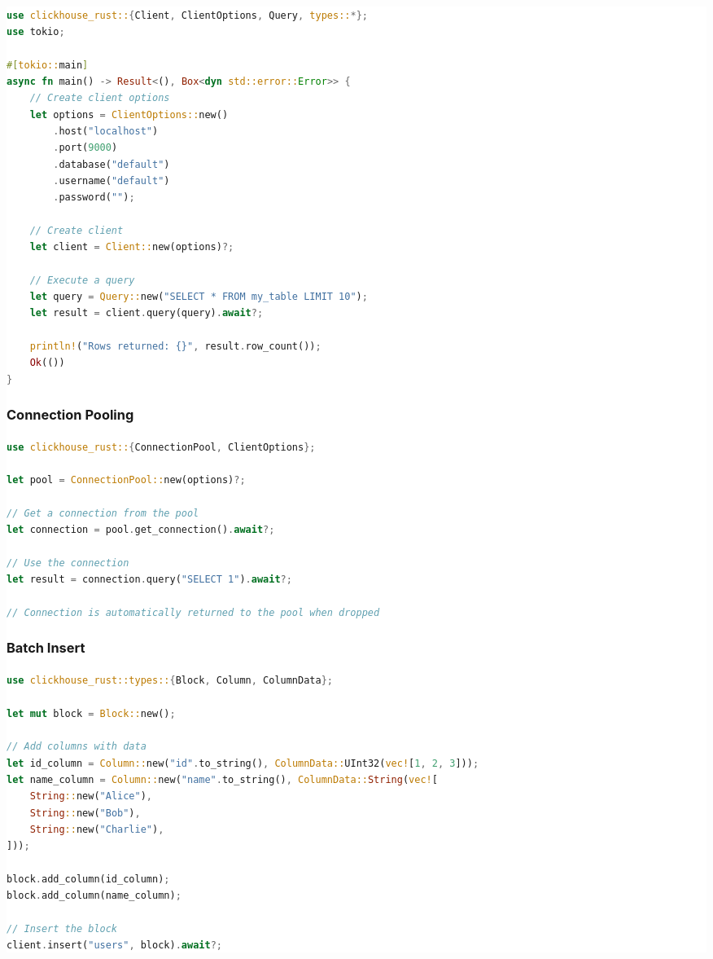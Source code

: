 ```rust
use clickhouse_rust::{Client, ClientOptions, Query, types::*};
use tokio;

#[tokio::main]
async fn main() -> Result<(), Box<dyn std::error::Error>> {
    // Create client options
    let options = ClientOptions::new()
        .host("localhost")
        .port(9000)
        .database("default")
        .username("default")
        .password("");

    // Create client
    let client = Client::new(options)?;

    // Execute a query
    let query = Query::new("SELECT * FROM my_table LIMIT 10");
    let result = client.query(query).await?;

    println!("Rows returned: {}", result.row_count());
    Ok(())
}
```

### Connection Pooling

```rust
use clickhouse_rust::{ConnectionPool, ClientOptions};

let pool = ConnectionPool::new(options)?;

// Get a connection from the pool
let connection = pool.get_connection().await?;

// Use the connection
let result = connection.query("SELECT 1").await?;

// Connection is automatically returned to the pool when dropped
```

### Batch Insert

```rust
use clickhouse_rust::types::{Block, Column, ColumnData};

let mut block = Block::new();

// Add columns with data
let id_column = Column::new("id".to_string(), ColumnData::UInt32(vec![1, 2, 3]));
let name_column = Column::new("name".to_string(), ColumnData::String(vec![
    String::new("Alice"),
    String::new("Bob"),
    String::new("Charlie"),
]));

block.add_column(id_column);
block.add_column(name_column);

// Insert the block
client.insert("users", block).await?;
```
